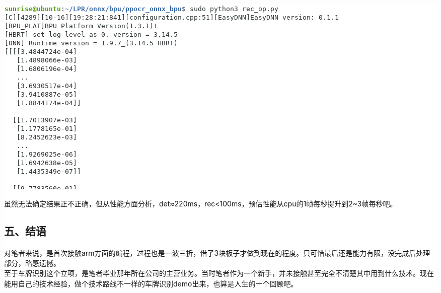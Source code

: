![](vx_images/162392919226452.png)  

虽然无法确定结果正不正确，但从性能方面分析，det≈220ms，rec<100ms，预估性能从cpu的1帧每秒提升到2~3帧每秒吧。  

## 五、结语  
对笔者来说，是首次接触arm方面的编程，过程也是一波三折，借了3块板子才做到现在的程度。只可惜最后还是能力有限，没完成后处理部分，略感遗憾。  
至于车牌识别这个立项，是笔者毕业那年所在公司的主营业务。当时笔者作为一个新手，并未接触甚至完全不清楚其中用到什么技术。现在能用自己的技术经验，做个技术路线不一样的车牌识别demo出来，也算是人生的一个回顾吧。  
